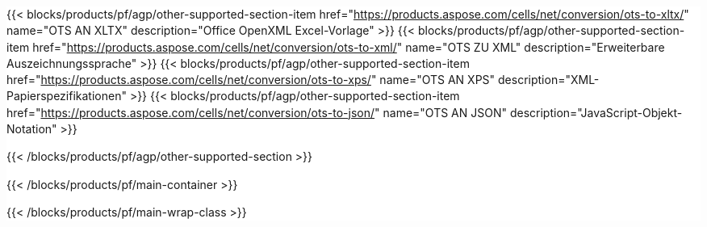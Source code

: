 {{< blocks/products/pf/agp/other-supported-section-item href="https://products.aspose.com/cells/net/conversion/ots-to-xltx/" name="OTS AN XLTX" description="Office OpenXML Excel-Vorlage" >}}
{{< blocks/products/pf/agp/other-supported-section-item href="https://products.aspose.com/cells/net/conversion/ots-to-xml/" name="OTS ZU XML" description="Erweiterbare Auszeichnungssprache" >}}
{{< blocks/products/pf/agp/other-supported-section-item href="https://products.aspose.com/cells/net/conversion/ots-to-xps/" name="OTS AN XPS" description="XML-Papierspezifikationen" >}}
{{< blocks/products/pf/agp/other-supported-section-item href="https://products.aspose.com/cells/net/conversion/ots-to-json/" name="OTS AN JSON" description="JavaScript-Objekt-Notation" >}}

{{< /blocks/products/pf/agp/other-supported-section >}}

{{< /blocks/products/pf/main-container >}}
    
{{< /blocks/products/pf/main-wrap-class >}}
